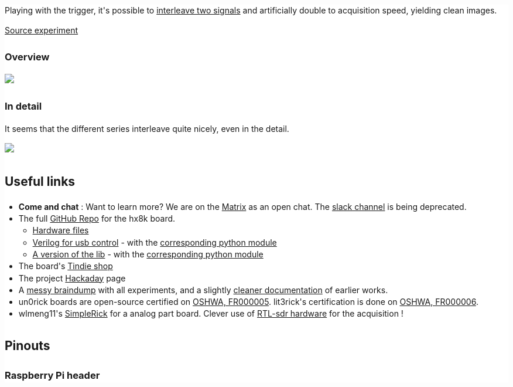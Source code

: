 Playing with the trigger, it's possible to [interleave two signals](https://github.com/kelu124/echomods/blob/master/matty/20180814a/20180814a-Server.ipynb) and artificially double to acquisition speed, yielding clean images.

[Source experiment](https://github.com/kelu124/echomods/tree/master/matty/20180814a)

### Overview 

![](https://raw.githubusercontent.com/kelu124/echomods/master/matty/20180814a/128Msps_20180813a-9-detail.jpg)

### In detail 

It seems that the different series interleave quite nicely, even in the detail.

![](https://raw.githubusercontent.com/kelu124/echomods/master/matty/20180814a/128Msps_20180813a-9-fft.jpg)

## Useful links
 
* __Come and chat__ : Want to learn more? We are on the [Matrix](https://app.element.io/#/room/#un0rick:matrix.org) as an open chat. The [slack channel](https://join.slack.com/t/usdevkit/shared_invite/zt-2g501obl-z53YHyGOOMZjeCXuXzjZow) is being deprecated.
* The full [GitHub Repo](https://github.com/kelu124/un0rick) for the hx8k board.
  * [Hardware files](https://github.com/kelu124/un0rick/tree/master/hardware)
  * [Verilog for usb control](https://github.com/kelu124/un0rick/tree/master/usb) - with the [corresponding python module](https://pypi.org/project/un0usb/)
  * [A version of the lib](https://github.com/kelu124/un0rick/tree/master/pyUn0) - with the [corresponding python module](https://github.com/kelu124/pyUn0-lib)
* The board's [Tindie shop](https://www.tindie.com/stores/kelu124/)
* The project [Hackaday](https://hackaday.io/project/28375-un0rick-an-ice40-ultrasound-board) page
* A [messy braindump](https://github.com/kelu124/echomods/) with all experiments, and a slightly [cleaner documentation](https://kelu124.gitbooks.io/echomods/content/) of earlier works.
* un0rick boards are open-source certified on [OSHWA, FR000005](https://certification.oshwa.org/list.html?q=un0rick). lit3rick's certification is done on [OSHWA, FR000006](https://certification.oshwa.org/list.html?q=lit3rick).
* wlmeng11's [SimpleRick](https://github.com/wlmeng11/SimpleRick) for a analog part board. Clever use of [RTL-sdr hardware](https://github.com/wlmeng11/rtl-ultrasound) for the acquisition !

## Pinouts

### Raspberry Pi header
